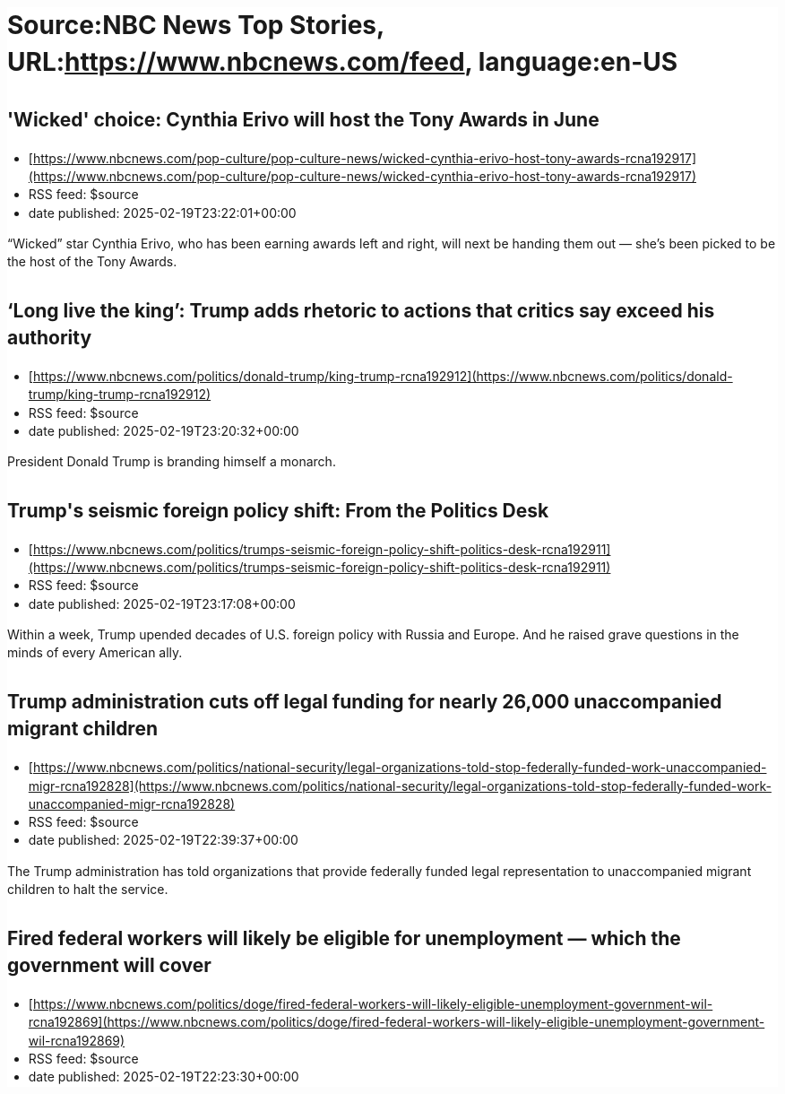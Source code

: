 # Source:NBC News Top Stories, URL:https://www.nbcnews.com/feed, language:en-US

## 'Wicked' choice: Cynthia Erivo will host the Tony Awards in June
 - [https://www.nbcnews.com/pop-culture/pop-culture-news/wicked-cynthia-erivo-host-tony-awards-rcna192917](https://www.nbcnews.com/pop-culture/pop-culture-news/wicked-cynthia-erivo-host-tony-awards-rcna192917)
 - RSS feed: $source
 - date published: 2025-02-19T23:22:01+00:00

“Wicked” star Cynthia Erivo, who has been earning awards left and right, will next be handing them out — she’s been picked to be the host of the Tony Awards.

## ‘Long live the king’: Trump adds rhetoric to actions that critics say exceed his authority
 - [https://www.nbcnews.com/politics/donald-trump/king-trump-rcna192912](https://www.nbcnews.com/politics/donald-trump/king-trump-rcna192912)
 - RSS feed: $source
 - date published: 2025-02-19T23:20:32+00:00

President Donald Trump is branding himself a monarch.

## Trump's seismic foreign policy shift: From the Politics Desk
 - [https://www.nbcnews.com/politics/trumps-seismic-foreign-policy-shift-politics-desk-rcna192911](https://www.nbcnews.com/politics/trumps-seismic-foreign-policy-shift-politics-desk-rcna192911)
 - RSS feed: $source
 - date published: 2025-02-19T23:17:08+00:00

Within a week, Trump upended decades of U.S. foreign policy with Russia and Europe. And he raised grave questions in the minds of every American ally.

## Trump administration cuts off legal funding for nearly 26,000 unaccompanied migrant children
 - [https://www.nbcnews.com/politics/national-security/legal-organizations-told-stop-federally-funded-work-unaccompanied-migr-rcna192828](https://www.nbcnews.com/politics/national-security/legal-organizations-told-stop-federally-funded-work-unaccompanied-migr-rcna192828)
 - RSS feed: $source
 - date published: 2025-02-19T22:39:37+00:00

The Trump administration has told organizations that provide federally funded legal representation to unaccompanied migrant children to halt the service.

## Fired federal workers will likely be eligible for unemployment — which the government will cover
 - [https://www.nbcnews.com/politics/doge/fired-federal-workers-will-likely-eligible-unemployment-government-wil-rcna192869](https://www.nbcnews.com/politics/doge/fired-federal-workers-will-likely-eligible-unemployment-government-wil-rcna192869)
 - RSS feed: $source
 - date published: 2025-02-19T22:23:30+00:00
